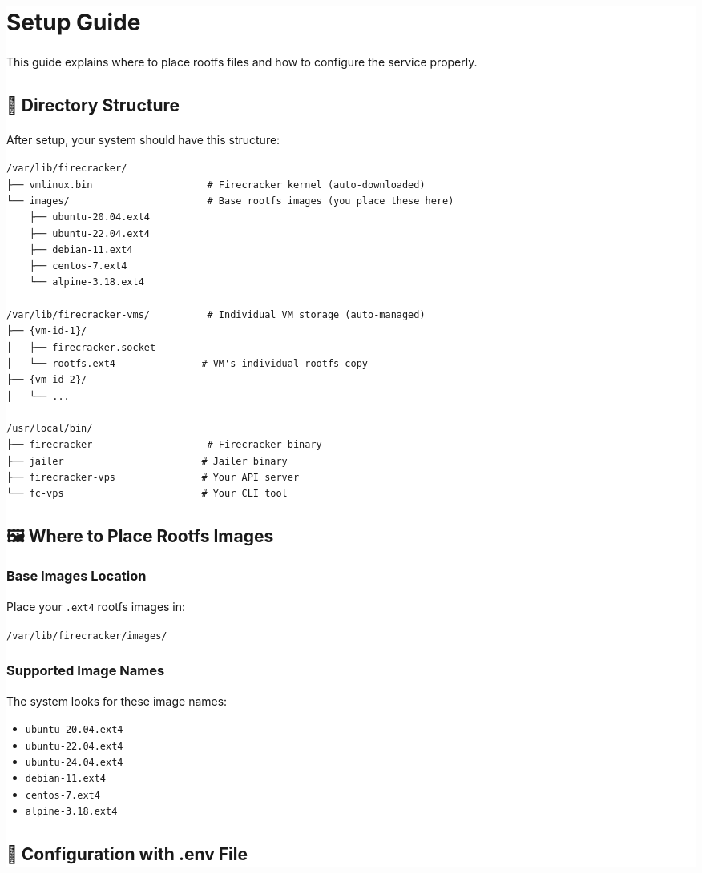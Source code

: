 # Setup Guide

This guide explains where to place rootfs files and how to configure the service properly.

## 📁 Directory Structure

After setup, your system should have this structure:

```
/var/lib/firecracker/
├── vmlinux.bin                    # Firecracker kernel (auto-downloaded)
└── images/                        # Base rootfs images (you place these here)
    ├── ubuntu-20.04.ext4
    ├── ubuntu-22.04.ext4
    ├── debian-11.ext4
    ├── centos-7.ext4
    └── alpine-3.18.ext4

/var/lib/firecracker-vms/          # Individual VM storage (auto-managed)
├── {vm-id-1}/
│   ├── firecracker.socket
│   └── rootfs.ext4               # VM's individual rootfs copy
├── {vm-id-2}/
│   └── ...

/usr/local/bin/
├── firecracker                    # Firecracker binary
├── jailer                        # Jailer binary
├── firecracker-vps               # Your API server
└── fc-vps                        # Your CLI tool
```

## 🖼 Where to Place Rootfs Images

### Base Images Location
Place your `.ext4` rootfs images in:
```bash
/var/lib/firecracker/images/
```

### Supported Image Names
The system looks for these image names:
- `ubuntu-20.04.ext4`
- `ubuntu-22.04.ext4` 
- `ubuntu-24.04.ext4` 
- `debian-11.ext4`
- `centos-7.ext4`
- `alpine-3.18.ext4`

## 🔧 Configuration with .env File
